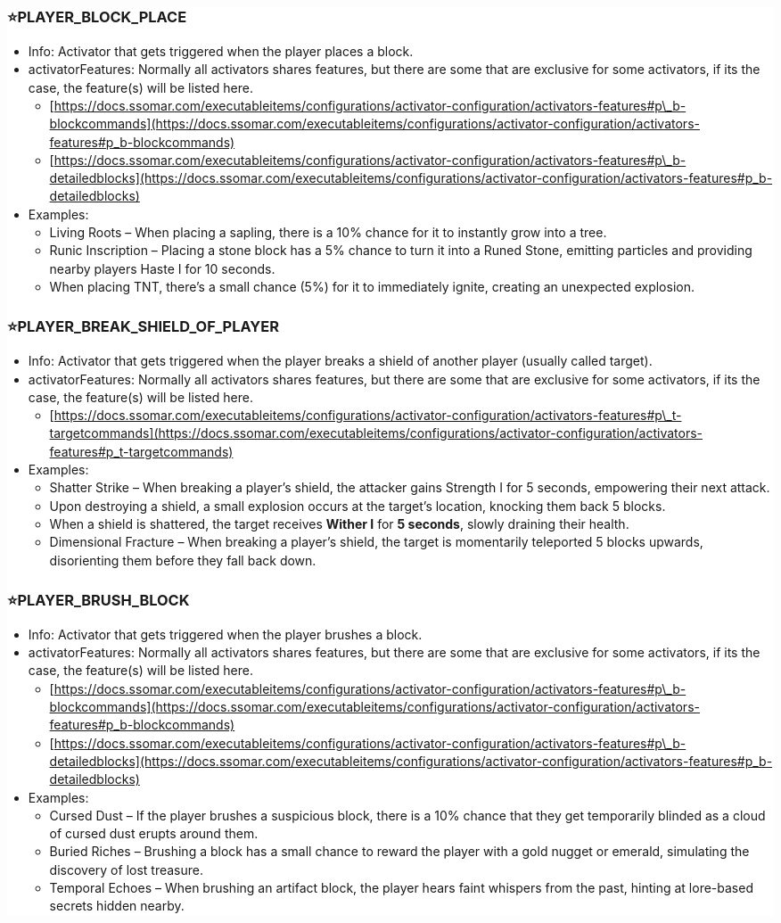 
### ⭐PLAYER\_BLOCK\_PLACE

* Info: Activator that gets triggered when the player places a block.
* activatorFeatures: Normally all activators shares features, but there are some that are exclusive for some activators, if its the case, the feature(s) will be listed here.
  * [https://docs.ssomar.com/executableitems/configurations/activator-configuration/activators-features#p\_b-blockcommands](https://docs.ssomar.com/executableitems/configurations/activator-configuration/activators-features#p_b-blockcommands)
  * [https://docs.ssomar.com/executableitems/configurations/activator-configuration/activators-features#p\_b-detailedblocks](https://docs.ssomar.com/executableitems/configurations/activator-configuration/activators-features#p_b-detailedblocks)
* Examples:
  * Living Roots – When placing a sapling, there is a 10% chance for it to instantly grow into a tree.
  * Runic Inscription – Placing a stone block has a 5% chance to turn it into a Runed Stone, emitting particles and providing nearby players Haste I for 10 seconds.
  * When placing TNT, there’s a small chance (5%) for it to immediately ignite, creating an unexpected explosion.

### ⭐PLAYER\_BREAK\_SHIELD\_OF\_PLAYER

* Info: Activator that gets triggered when the player breaks a shield of another player (usually called target).
* activatorFeatures: Normally all activators shares features, but there are some that are exclusive for some activators, if its the case, the feature(s) will be listed here.
  * [https://docs.ssomar.com/executableitems/configurations/activator-configuration/activators-features#p\_t-targetcommands](https://docs.ssomar.com/executableitems/configurations/activator-configuration/activators-features#p_t-targetcommands)
* Examples:
  * Shatter Strike – When breaking a player’s shield, the attacker gains Strength I for 5 seconds, empowering their next attack.
  * Upon destroying a shield, a small explosion occurs at the target’s location, knocking them back 5 blocks.
  * When a shield is shattered, the target receives **Wither I** for **5 seconds**, slowly draining their health.
  * Dimensional Fracture – When breaking a player’s shield, the target is momentarily teleported 5 blocks upwards, disorienting them before they fall back down.

### ⭐PLAYER\_BRUSH\_BLOCK

* Info: Activator that gets triggered when the player brushes a block.
* activatorFeatures: Normally all activators shares features, but there are some that are exclusive for some activators, if its the case, the feature(s) will be listed here.
  * [https://docs.ssomar.com/executableitems/configurations/activator-configuration/activators-features#p\_b-blockcommands](https://docs.ssomar.com/executableitems/configurations/activator-configuration/activators-features#p_b-blockcommands)
  * [https://docs.ssomar.com/executableitems/configurations/activator-configuration/activators-features#p\_b-detailedblocks](https://docs.ssomar.com/executableitems/configurations/activator-configuration/activators-features#p_b-detailedblocks)
* Examples:
  * Cursed Dust – If the player brushes a suspicious block, there is a 10% chance that they get temporarily blinded as a cloud of cursed dust erupts around them.
  * Buried Riches – Brushing a block has a small chance to reward the player with a gold nugget or emerald, simulating the discovery of lost treasure.
  * Temporal Echoes – When brushing an artifact block, the player hears faint whispers from the past, hinting at lore-based secrets hidden nearby.

